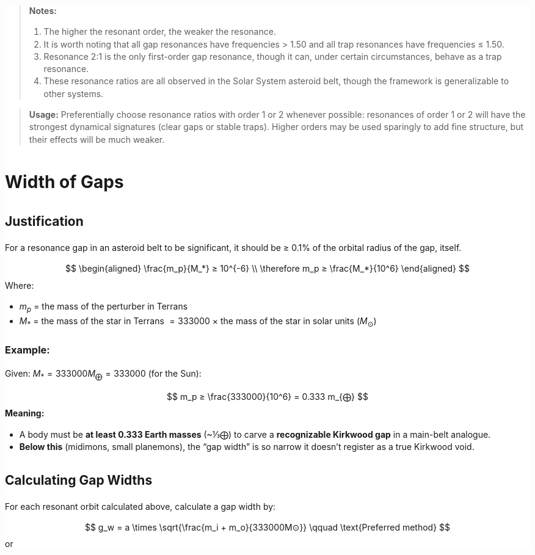 > **Notes:**
> 1. The higher the resonant order, the weaker the resonance.
> 2. It is worth noting that all gap resonances have frequencies > 1.50 and all trap resonances have frequencies ≤ 1.50.
> 3. Resonance 2:1 is the only first-order gap resonance, though it can, under certain circumstances, behave as a trap resonance.
> 4. These resonance ratios are all observed in the Solar System asteroid belt, though the framework is generalizable to other systems.

>**Usage:**
>Preferentially choose resonance ratios with order 1 or 2 whenever possible: resonances of order 1 or 2 will have the strongest dynamical signatures (clear gaps or stable traps). Higher orders may be used sparingly to add fine structure, but their effects will be much weaker.

# Width of Gaps
## Justification
For a resonance gap in an asteroid belt to be significant, it should be ≥ 0.1% of the orbital radius of the gap, itself.

$$
\begin{aligned}
\frac{m_p}{M_*} ≥ 10^{-6} \\
\therefore m_p ≥ \frac{M_*}{10^6}
\end{aligned}
$$
Where:
- $m_{p}$ = the mass of the perturber in Terrans
- $M_*$ = the mass of the star in Terrans $= 333000$ × the mass of the star in solar units ($M_\odot$)

### Example:

Given: $M_{*} = 333000 M_{⨁} = 333000$ (for the Sun):

$$
m_p ≥ \frac{333000}{10^6} = 0.333 m_{⨁}
$$
**Meaning:**
- A body must be **at least 0.333 Earth masses** (~⅓⨁) to carve a **recognizable Kirkwood gap** in a main-belt analogue.
- **Below this** (midimons, small planemons), the “gap width” is so narrow it doesn’t register as a true Kirkwood void.

## Calculating Gap Widths
For each resonant orbit calculated above, calculate a gap width by:

$$
g_w = a \times \sqrt{\frac{m_i + m_o}{333000M⊙}} \qquad \text{Preferred method}
$$
or

